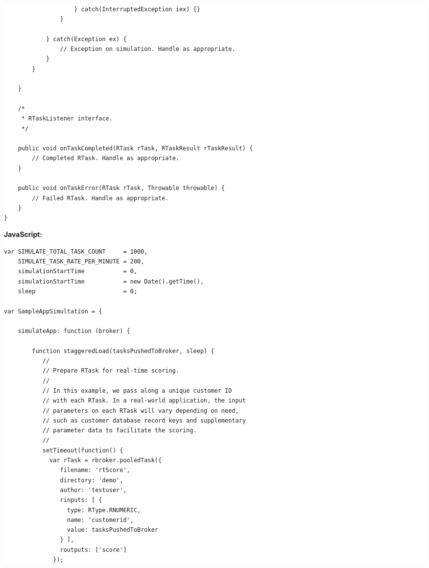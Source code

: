                         } catch(InterruptedException iex) {}
                    }

                } catch(Exception ex) {
                    // Exception on simulation. Handle as appropriate.
                }
            }

        }

        /*
         * RTaskListener interface.
         */

        public void onTaskCompleted(RTask rTask, RTaskResult rTaskResult) {
            // Completed RTask. Handle as appropriate.
        }

        public void onTaskError(RTask rTask, Throwable throwable) {
            // Failed RTask. Handle as appropriate.
        }
    }

**JavaScript:**

    var SIMULATE_TOTAL_TASK_COUNT     = 1000,
        SIMULATE_TASK_RATE_PER_MINUTE = 200,
        simulationStartTime           = 0,
        simulationStartTime           = new Date().getTime(),
        sleep                         = 0;

    var SampleAppSimultation = {

        simulateApp: function (broker) {

            function staggeredLoad(tasksPushedToBroker, sleep) {          
               //
               // Prepare RTask for real-time scoring.
               //
               // In this example, we pass along a unique customer ID
               // with each RTask. In a real-world application, the input
               // parameters on each RTask will vary depending on need,
               // such as customer database record keys and supplementary
               // parameter data to facilitate the scoring.
               //
               setTimeout(function() {
                 var rTask = rbroker.pooledTask({
                    filename: 'rtScore',
                    directory: 'demo',
                    author: 'testuser',
                    rinputs: [ { 
                      type: RType.RNUMERIC, 
                      name: 'customerid', 
                      value: tasksPushedToBroker
                    } ],
                    routputs: ['score']              
                  });
